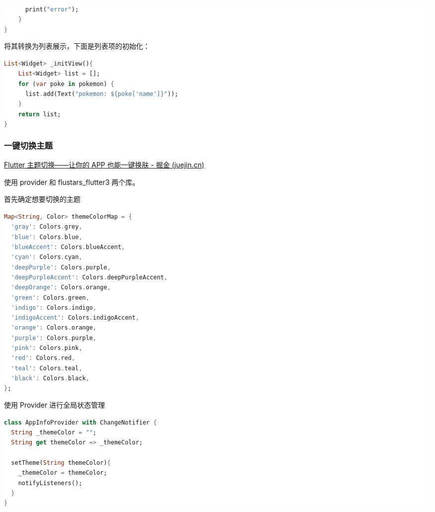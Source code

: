 ```dart
      print("error");
    }
}
```

将其转换为列表展示，下面是列表项的初始化：

```dart
List<Widget> _initView(){
    List<Widget> list = [];
    for (var poke in pokemon) {
      list.add(Text("pokemon: ${poke['name']}"));
    }
    return list;
}
```



### 一键切换主题

[Flutter 主题切换——让你的 APP 也能一键换肤 - 掘金 (juejin.cn)](https://juejin.cn/post/6844904137021194253)

使用 provider 和 flustars_flutter3 两个库。

首先确定想要切换的主题

```dart
Map<String, Color> themeColorMap = {
  'gray': Colors.grey,
  'blue': Colors.blue,
  'blueAccent': Colors.blueAccent,
  'cyan': Colors.cyan,
  'deepPurple': Colors.purple,
  'deepPurpleAccent': Colors.deepPurpleAccent,
  'deepOrange': Colors.orange,
  'green': Colors.green,
  'indigo': Colors.indigo,
  'indigoAccent': Colors.indigoAccent,
  'orange': Colors.orange,
  'purple': Colors.purple,
  'pink': Colors.pink,
  'red': Colors.red,
  'teal': Colors.teal,
  'black': Colors.black,
};
```

使用 Provider 进行全局状态管理

```dart
class AppInfoProvider with ChangeNotifier {
  String _themeColor = "";
  String get themeColor => _themeColor;

  setTheme(String themeColor){
    _themeColor = themeColor;
    notifyListeners();
  }
}
```
